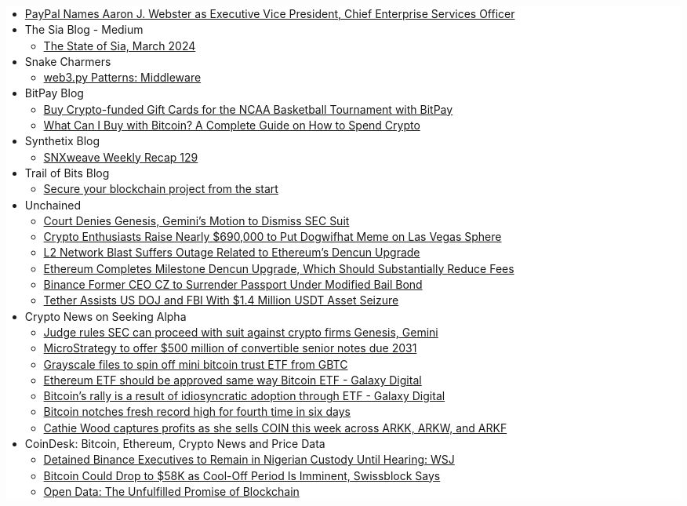   - [PayPal Names Aaron J. Webster as Executive Vice President, Chief Enterprise Services Officer](https://newsroom.paypal-corp.com/2024-03-13-PayPal-Names-Aaron-J-Webster-as-Executive-Vice-President,-Chief-Enterprise-Services-Officer)
- The Sia Blog - Medium
  - [The State of Sia, March 2024](https://blog.sia.tech/the-state-of-sia-march-2024-392e9fb65c2b?source=rss----4cd2f4a04096---4)
- Snake Charmers
  - [web3.py Patterns: Middleware](https://snakecharmers.ethereum.org/web3py-middleware/)
- BitPay Blog
  - [Buy Crypto-funded Gift Cards for the NCAA Basketball Tournament with BitPay](https://bitpay.com/blog/march-crypto-funded-gift-cards/)
  - [What Can I Buy with Bitcoin? A Complete Guide on How to Spend Crypto](https://bitpay.com/blog/what-can-you-buy-with-bitcoin/)
- Synthetix Blog
  - [SNXweave Weekly Recap 129](https://blog.synthetix.io/snxweave-weekly-recap-129/)
- Trail of Bits Blog
  - [Secure your blockchain project from the start](https://blog.trailofbits.com/2024/03/13/secure-your-blockchain-project-from-the-start/)
- Unchained
  - [Court Denies Genesis, Gemini’s Motion to Dismiss SEC Suit](https://unchainedcrypto.com/court-denies-genesis-geminis-motion-to-dismiss-sec-suit/)
  - [Crypto Enthusiasts Raise Nearly $690,000 to Put Dogwifhat Meme on Las Vegas Sphere](https://unchainedcrypto.com/crypto-enthusiasts-raise-nearly-690000-to-put-dogwifhat-meme-on-las-vegas-sphere/)
  - [L2 Network Blast Suffers Outage Related to Ethereum’s Dencun Upgrade](https://unchainedcrypto.com/l2-network-blast-suffers-outage-related-to-ethereums-dencun-upgrade/)
  - [Ethereum Completes Milestone Dencun Upgrade, Which Should Substantially Reduce Fees](https://unchainedcrypto.com/ethereum-completes-milestone-dencun-upgrade-which-should-substantially-reduce-fees/)
  - [Binance Former CEO CZ to Surrender Passport Under Modified Bail Bond](https://unchainedcrypto.com/binance-former-ceo-cz-to-surrender-passport-under-modified-bail-bond/)
  - [Tether Assists US DOJ and FBI With $1.4 Million USDT Asset Seizure](https://unchainedcrypto.com/tether-assists-us-doj-and-fbi-with-1-4-million-usdt-asset-seizure/)
- Crypto News on Seeking Alpha
  - [Judge rules SEC can proceed with suit against crypto firms Genesis, Gemini](https://seekingalpha.com/news/4079198-judge-rules-sec-can-proceed-with-suit-against-crypto-firms-genesis-gemini?utm_source=feed_news_crypto&utm_medium=referral&feed_item_type=news)
  - [MicroStrategy to offer $500 million of convertible senior notes due 2031](https://seekingalpha.com/news/4079191-microstrategy-to-offer-500-million-of-convertible-senior-notes-due-2031?utm_source=feed_news_crypto&utm_medium=referral&feed_item_type=news)
  - [Grayscale files to spin off mini bitcoin trust ETF from GBTC](https://seekingalpha.com/news/4079113-grayscale-files-to-spin-off-mini-bitcoin-trust-etf-from-gbtc?utm_source=feed_news_crypto&utm_medium=referral&feed_item_type=news)
  - [Ethereum ETF should be approved same way Bitcoin ETF - Galaxy Digital](https://seekingalpha.com/news/4079018-ethereum-etf-should-be-approved-same-way-bitcoin-etf-galaxy-digital?utm_source=feed_news_crypto&utm_medium=referral&feed_item_type=news)
  - [Bitcoin’s rally is a result of idiosyncratic adoption through ETF - Galaxy Digital](https://seekingalpha.com/news/4079004-bitcoins-rally-is-a-result-of-idiosyncratic-adoption-through-etf-galaxy-digital?utm_source=feed_news_crypto&utm_medium=referral&feed_item_type=news)
  - [Bitcoin notches fresh record high for fourth time in six days](https://seekingalpha.com/news/4078996-bitcoin-notches-fresh-record-high-for-fourth-time-in-six-days?utm_source=feed_news_crypto&utm_medium=referral&feed_item_type=news)
  - [Cathie Wood captures profits as she sells COIN this week across ARKK, ARKW, and ARKF](https://seekingalpha.com/news/4078846-cathie-wood-captures-some-profits-as-she-sells-coin-this-week?utm_source=feed_news_crypto&utm_medium=referral&feed_item_type=news)
- CoinDesk: Bitcoin, Ethereum, Crypto News and Price Data
  - [Detained Binance Executives to Remain in Nigerian Custody Until Hearing: WSJ](https://www.coindesk.com/policy/2024/03/13/detained-binance-executives-to-remain-in-nigerian-custody-until-hearing-wsj/?utm_medium=referral&utm_source=rss&utm_campaign=headlines)
  - [Bitcoin Could Drop to $58K as Cool-Off Period Is Imminent, Swissblock Says](https://www.coindesk.com/markets/2024/03/13/bitcoin-could-drop-to-58k-as-cool-off-period-is-imminent-swissblock-says/?utm_medium=referral&utm_source=rss&utm_campaign=headlines)
  - [Open Data: The Unfulfilled Promise of Blockchain](https://www.coindesk.com/consensus-magazine/2024/03/13/open-data-the-unfulfilled-promise-of-blockchain/?utm_medium=referral&utm_source=rss&utm_campaign=headlines)
